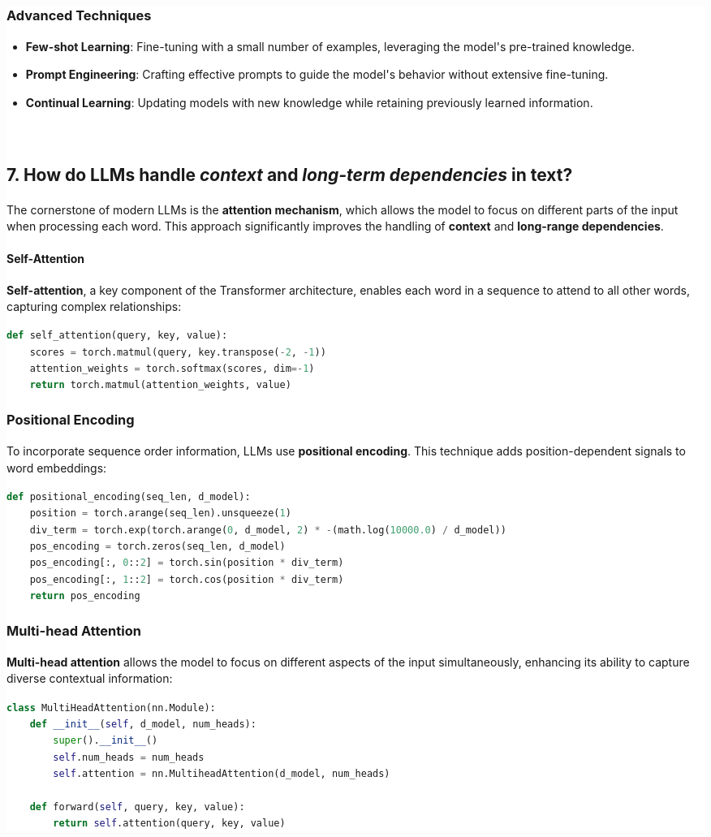 ```python
```

### Advanced Techniques

- **Few-shot Learning**: Fine-tuning with a small number of examples, leveraging the model's pre-trained knowledge.

- **Prompt Engineering**: Crafting effective prompts to guide the model's behavior without extensive fine-tuning.

- **Continual Learning**: Updating models with new knowledge while retaining previously learned information.
<br>

## 7. How do LLMs handle _context_ and _long-term dependencies_ in text?

The cornerstone of modern LLMs is the **attention mechanism**, which allows the model to focus on different parts of the input when processing each word. This approach significantly improves the handling of **context** and **long-range dependencies**.

#### Self-Attention

**Self-attention**, a key component of the Transformer architecture, enables each word in a sequence to attend to all other words, capturing complex relationships:

```python
def self_attention(query, key, value):
    scores = torch.matmul(query, key.transpose(-2, -1))
    attention_weights = torch.softmax(scores, dim=-1)
    return torch.matmul(attention_weights, value)
```

### Positional Encoding

To incorporate sequence order information, LLMs use **positional encoding**. This technique adds position-dependent signals to word embeddings:

```python
def positional_encoding(seq_len, d_model):
    position = torch.arange(seq_len).unsqueeze(1)
    div_term = torch.exp(torch.arange(0, d_model, 2) * -(math.log(10000.0) / d_model))
    pos_encoding = torch.zeros(seq_len, d_model)
    pos_encoding[:, 0::2] = torch.sin(position * div_term)
    pos_encoding[:, 1::2] = torch.cos(position * div_term)
    return pos_encoding
```

### Multi-head Attention

**Multi-head attention** allows the model to focus on different aspects of the input simultaneously, enhancing its ability to capture diverse contextual information:

```python
class MultiHeadAttention(nn.Module):
    def __init__(self, d_model, num_heads):
        super().__init__()
        self.num_heads = num_heads
        self.attention = nn.MultiheadAttention(d_model, num_heads)
    
    def forward(self, query, key, value):
        return self.attention(query, key, value)
```
